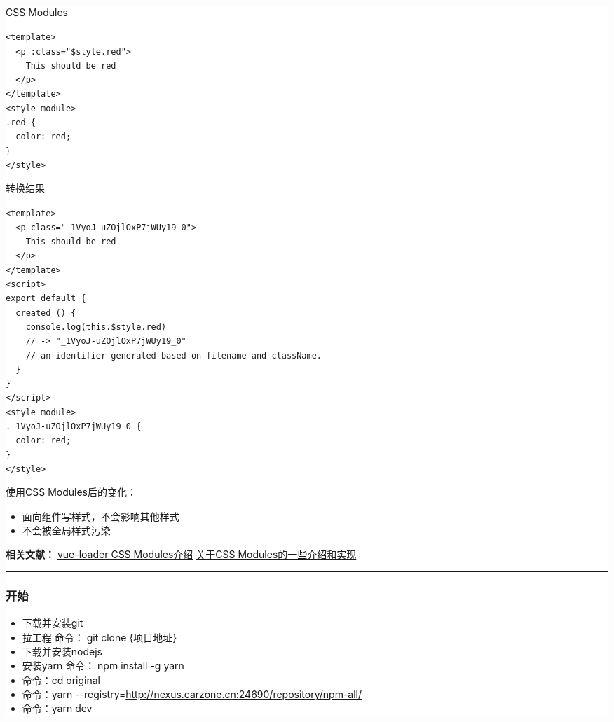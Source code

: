 CSS Modules

```
<template>
  <p :class="$style.red">
    This should be red
  </p>
</template>
<style module>
.red {
  color: red;
}
</style>
```

转换结果

```
<template>
  <p class="_1VyoJ-uZOjlOxP7jWUy19_0">
    This should be red
  </p>
</template>
<script>
export default {
  created () {
    console.log(this.$style.red)
    // -> "_1VyoJ-uZOjlOxP7jWUy19_0"
    // an identifier generated based on filename and className.
  }
}
</script>
<style module>
._1VyoJ-uZOjlOxP7jWUy19_0 {
  color: red;
}
</style>
```

使用CSS Modules后的变化：

* 面向组件写样式，不会影响其他样式
* 不会被全局样式污染

**相关文献：**
[vue-loader CSS Modules介绍](https://vue-loader-v14.vuejs.org/zh-cn/features/css-modules.html)
[关于CSS Modules的一些介绍和实现](https://segmentfault.com/a/1190000010301977)

***

### 开始

* 下载并安装git
* 拉工程 命令： git clone {项目地址}
* 下载并安装nodejs
* 安装yarn 命令： npm install -g yarn
* 命令：cd original
* 命令：yarn --registry=http://nexus.carzone.cn:24690/repository/npm-all/
* 命令：yarn dev
